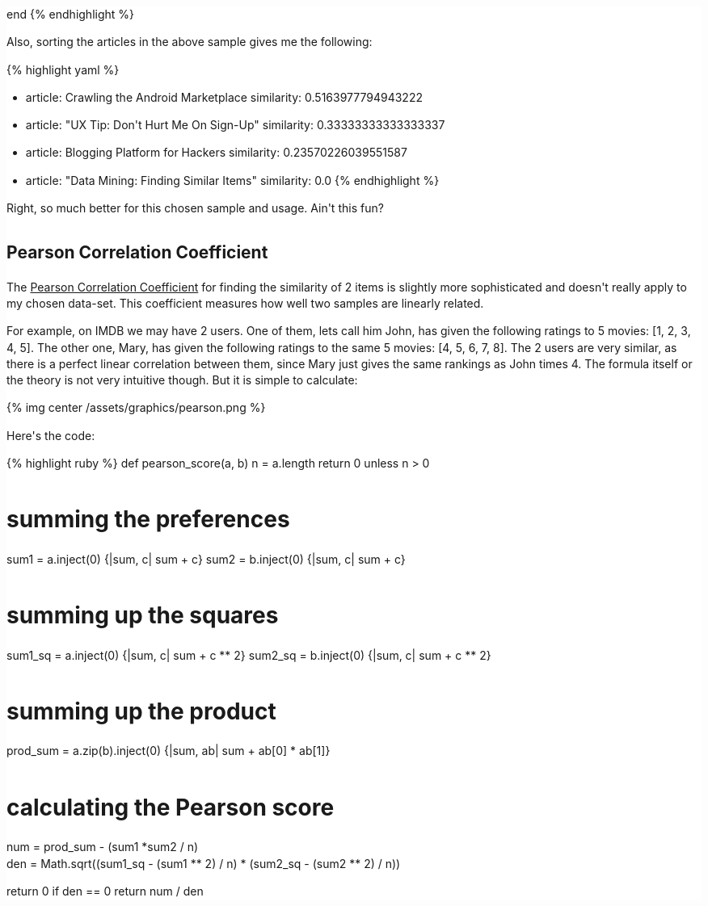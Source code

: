 end
{% endhighlight %}

Also, sorting the articles in the above sample gives me the following:

{% highlight yaml %}
- article: Crawling the Android Marketplace
  similarity: 0.5163977794943222

- article: "UX Tip: Don't Hurt Me On Sign-Up"
  similarity: 0.33333333333333337

- article: Blogging Platform for Hackers
  similarity: 0.23570226039551587

- article: "Data Mining: Finding Similar Items"
  similarity: 0.0
{% endhighlight %}

Right, so much better for this chosen sample and usage. Ain't this
fun?

## Pearson Correlation Coefficient

The
[Pearson Correlation Coefficient](http://en.wikipedia.org/wiki/Pearson_product-moment_correlation_coefficient)
for finding the similarity of 2 items is slightly more sophisticated
and doesn't really apply to my chosen data-set. This coefficient
measures how well two samples are linearly related.

For example, on IMDB we may have 2 users. One of them, lets call him
John, has given the following ratings to 5 movies:
[1, 2, 3, 4, 5]. The other one, Mary, has given the following ratings
to the same 5 movies: [4, 5, 6, 7, 8]. The 2 users are very similar,
as there is a perfect linear correlation between them, since Mary just
gives the same rankings as John times 4. The formula itself or the
theory is not very intuitive though. But it is simple to calculate:

{% img center /assets/graphics/pearson.png %}

Here's the code:

{% highlight ruby %}
def pearson_score(a, b)
  n = a.length
  return 0 unless n > 0

  # summing the preferences
  sum1 = a.inject(0) {|sum, c| sum + c}
  sum2 = b.inject(0) {|sum, c| sum + c}
  # summing up the squares
  sum1_sq = a.inject(0) {|sum, c| sum + c ** 2}
  sum2_sq = b.inject(0) {|sum, c| sum + c ** 2}
  # summing up the product
  prod_sum = a.zip(b).inject(0) {|sum, ab| sum + ab[0] * ab[1]}
  
  # calculating the Pearson score
  num = prod_sum - (sum1 *sum2 / n)  
  den = Math.sqrt((sum1_sq - (sum1 ** 2) / n) * (sum2_sq - (sum2 ** 2) / n))

  return 0 if den == 0
  return num / den  